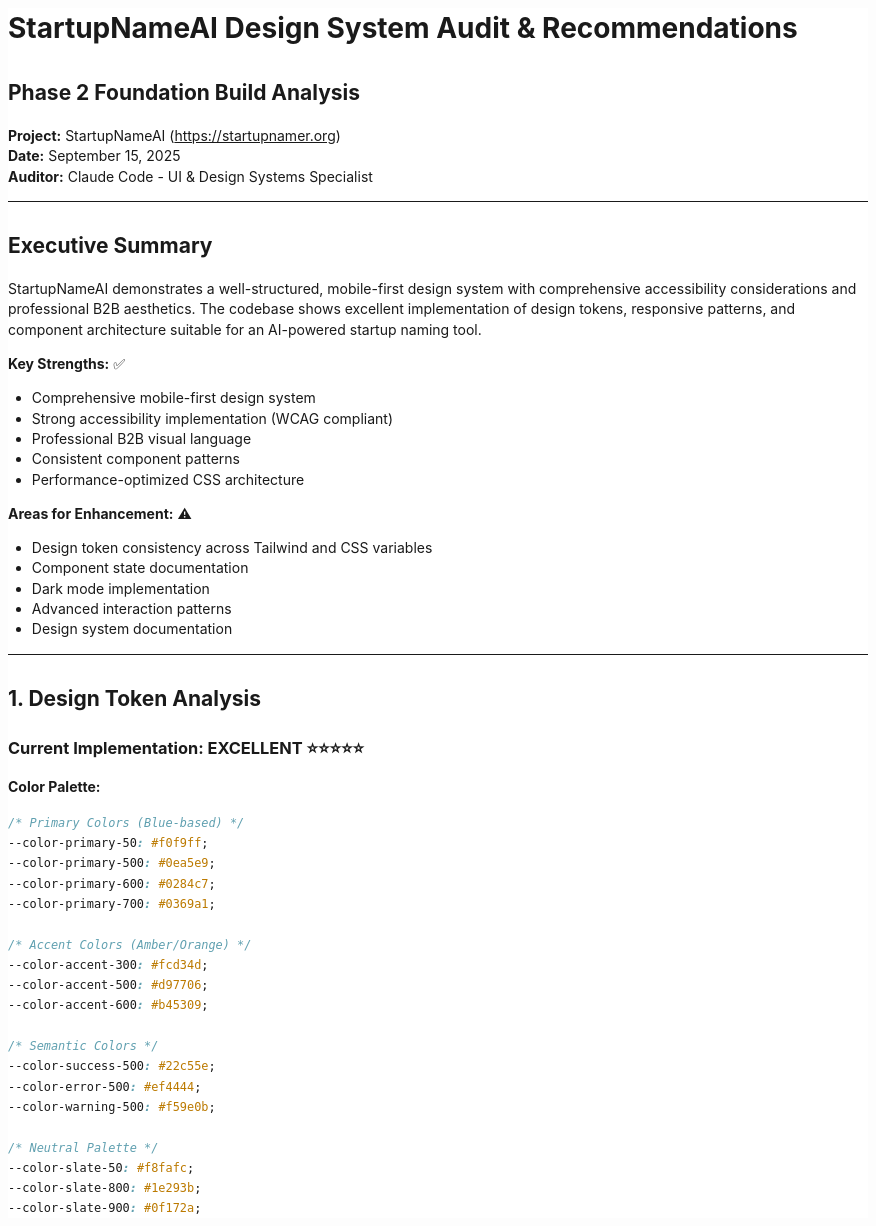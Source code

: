 # StartupNameAI Design System Audit & Recommendations
## Phase 2 Foundation Build Analysis

**Project:** StartupNameAI (https://startupnamer.org)  
**Date:** September 15, 2025  
**Auditor:** Claude Code - UI & Design Systems Specialist  

---

## Executive Summary

StartupNameAI demonstrates a well-structured, mobile-first design system with comprehensive accessibility considerations and professional B2B aesthetics. The codebase shows excellent implementation of design tokens, responsive patterns, and component architecture suitable for an AI-powered startup naming tool.

**Key Strengths:** ✅
- Comprehensive mobile-first design system
- Strong accessibility implementation (WCAG compliant)
- Professional B2B visual language
- Consistent component patterns
- Performance-optimized CSS architecture

**Areas for Enhancement:** ⚠️
- Design token consistency across Tailwind and CSS variables
- Component state documentation
- Dark mode implementation
- Advanced interaction patterns
- Design system documentation

---

## 1. Design Token Analysis

### Current Implementation: EXCELLENT ⭐⭐⭐⭐⭐

**Color Palette:**
```css
/* Primary Colors (Blue-based) */
--color-primary-50: #f0f9ff;
--color-primary-500: #0ea5e9;
--color-primary-600: #0284c7;
--color-primary-700: #0369a1;

/* Accent Colors (Amber/Orange) */
--color-accent-300: #fcd34d;
--color-accent-500: #d97706;
--color-accent-600: #b45309;

/* Semantic Colors */
--color-success-500: #22c55e;
--color-error-500: #ef4444;
--color-warning-500: #f59e0b;

/* Neutral Palette */
--color-slate-50: #f8fafc;
--color-slate-800: #1e293b;
--color-slate-900: #0f172a;
```
